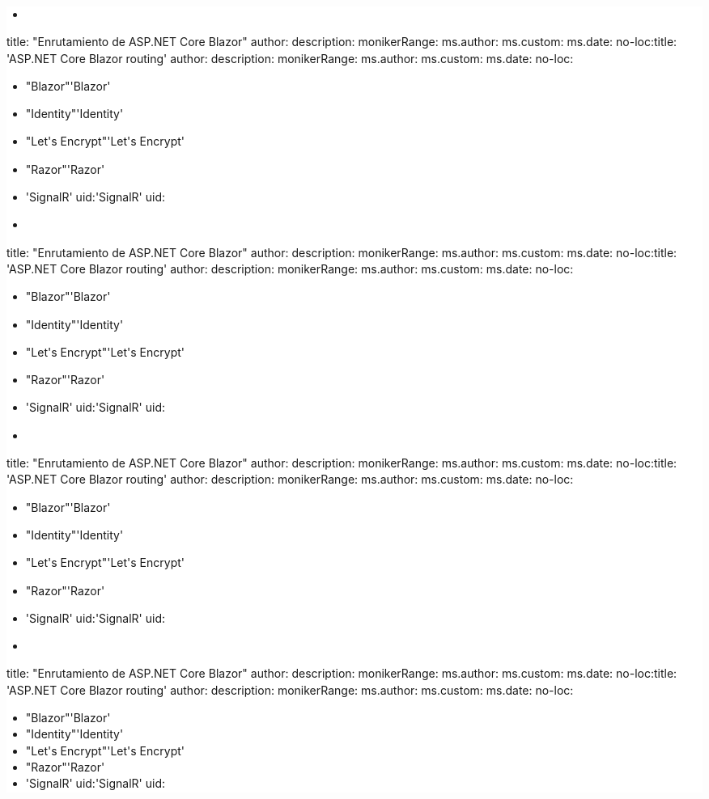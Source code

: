 -
<span data-ttu-id="ecc30-258">title: "Enrutamiento de ASP.NET Core Blazor" author: description: monikerRange: ms.author: ms.custom: ms.date: no-loc:</span><span class="sxs-lookup"><span data-stu-id="ecc30-258">title: 'ASP.NET Core Blazor routing' author: description: monikerRange: ms.author: ms.custom: ms.date: no-loc:</span></span>
- <span data-ttu-id="ecc30-259">"Blazor"</span><span class="sxs-lookup"><span data-stu-id="ecc30-259">'Blazor'</span></span>
- <span data-ttu-id="ecc30-260">"Identity"</span><span class="sxs-lookup"><span data-stu-id="ecc30-260">'Identity'</span></span>
- <span data-ttu-id="ecc30-261">"Let's Encrypt"</span><span class="sxs-lookup"><span data-stu-id="ecc30-261">'Let's Encrypt'</span></span>
- <span data-ttu-id="ecc30-262">"Razor"</span><span class="sxs-lookup"><span data-stu-id="ecc30-262">'Razor'</span></span>
- <span data-ttu-id="ecc30-263">'SignalR' uid:</span><span class="sxs-lookup"><span data-stu-id="ecc30-263">'SignalR' uid:</span></span> 

-
<span data-ttu-id="ecc30-264">title: "Enrutamiento de ASP.NET Core Blazor" author: description: monikerRange: ms.author: ms.custom: ms.date: no-loc:</span><span class="sxs-lookup"><span data-stu-id="ecc30-264">title: 'ASP.NET Core Blazor routing' author: description: monikerRange: ms.author: ms.custom: ms.date: no-loc:</span></span>
- <span data-ttu-id="ecc30-265">"Blazor"</span><span class="sxs-lookup"><span data-stu-id="ecc30-265">'Blazor'</span></span>
- <span data-ttu-id="ecc30-266">"Identity"</span><span class="sxs-lookup"><span data-stu-id="ecc30-266">'Identity'</span></span>
- <span data-ttu-id="ecc30-267">"Let's Encrypt"</span><span class="sxs-lookup"><span data-stu-id="ecc30-267">'Let's Encrypt'</span></span>
- <span data-ttu-id="ecc30-268">"Razor"</span><span class="sxs-lookup"><span data-stu-id="ecc30-268">'Razor'</span></span>
- <span data-ttu-id="ecc30-269">'SignalR' uid:</span><span class="sxs-lookup"><span data-stu-id="ecc30-269">'SignalR' uid:</span></span> 

-
<span data-ttu-id="ecc30-270">title: "Enrutamiento de ASP.NET Core Blazor" author: description: monikerRange: ms.author: ms.custom: ms.date: no-loc:</span><span class="sxs-lookup"><span data-stu-id="ecc30-270">title: 'ASP.NET Core Blazor routing' author: description: monikerRange: ms.author: ms.custom: ms.date: no-loc:</span></span>
- <span data-ttu-id="ecc30-271">"Blazor"</span><span class="sxs-lookup"><span data-stu-id="ecc30-271">'Blazor'</span></span>
- <span data-ttu-id="ecc30-272">"Identity"</span><span class="sxs-lookup"><span data-stu-id="ecc30-272">'Identity'</span></span>
- <span data-ttu-id="ecc30-273">"Let's Encrypt"</span><span class="sxs-lookup"><span data-stu-id="ecc30-273">'Let's Encrypt'</span></span>
- <span data-ttu-id="ecc30-274">"Razor"</span><span class="sxs-lookup"><span data-stu-id="ecc30-274">'Razor'</span></span>
- <span data-ttu-id="ecc30-275">'SignalR' uid:</span><span class="sxs-lookup"><span data-stu-id="ecc30-275">'SignalR' uid:</span></span> 

-
<span data-ttu-id="ecc30-276">title: "Enrutamiento de ASP.NET Core Blazor" author: description: monikerRange: ms.author: ms.custom: ms.date: no-loc:</span><span class="sxs-lookup"><span data-stu-id="ecc30-276">title: 'ASP.NET Core Blazor routing' author: description: monikerRange: ms.author: ms.custom: ms.date: no-loc:</span></span>
- <span data-ttu-id="ecc30-277">"Blazor"</span><span class="sxs-lookup"><span data-stu-id="ecc30-277">'Blazor'</span></span>
- <span data-ttu-id="ecc30-278">"Identity"</span><span class="sxs-lookup"><span data-stu-id="ecc30-278">'Identity'</span></span>
- <span data-ttu-id="ecc30-279">"Let's Encrypt"</span><span class="sxs-lookup"><span data-stu-id="ecc30-279">'Let's Encrypt'</span></span>
- <span data-ttu-id="ecc30-280">"Razor"</span><span class="sxs-lookup"><span data-stu-id="ecc30-280">'Razor'</span></span>
- <span data-ttu-id="ecc30-281">'SignalR' uid:</span><span class="sxs-lookup"><span data-stu-id="ecc30-281">'SignalR' uid:</span></span> 
